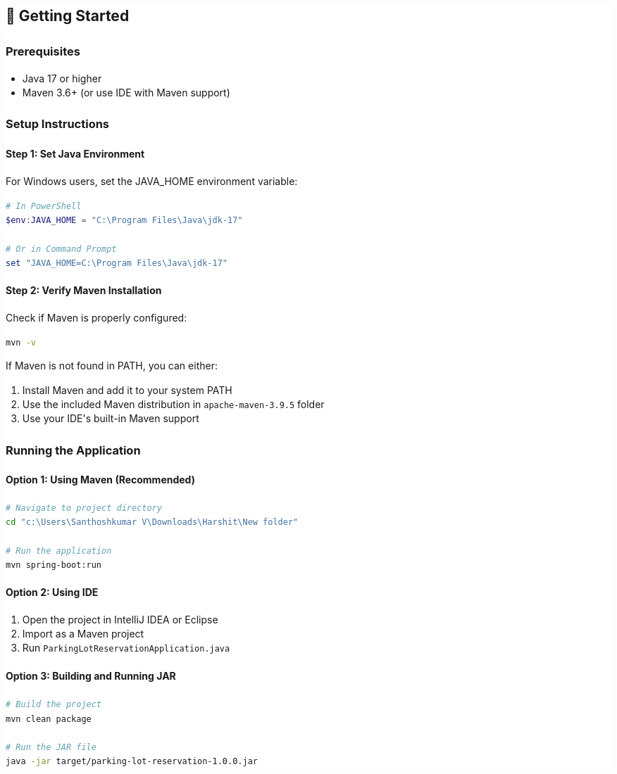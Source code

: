 ## 🚦 Getting Started

### Prerequisites
- Java 17 or higher
- Maven 3.6+ (or use IDE with Maven support)

### Setup Instructions

#### Step 1: Set Java Environment
For Windows users, set the JAVA_HOME environment variable:
```powershell
# In PowerShell
$env:JAVA_HOME = "C:\Program Files\Java\jdk-17"

# Or in Command Prompt
set "JAVA_HOME=C:\Program Files\Java\jdk-17"
```

#### Step 2: Verify Maven Installation
Check if Maven is properly configured:
```bash
mvn -v
```

If Maven is not found in PATH, you can either:
1. Install Maven and add it to your system PATH
2. Use the included Maven distribution in `apache-maven-3.9.5` folder
3. Use your IDE's built-in Maven support

### Running the Application

#### Option 1: Using Maven (Recommended)
```bash
# Navigate to project directory
cd "c:\Users\Santhoshkumar V\Downloads\Harshit\New folder"

# Run the application
mvn spring-boot:run
```

#### Option 2: Using IDE
1. Open the project in IntelliJ IDEA or Eclipse
2. Import as a Maven project
3. Run `ParkingLotReservationApplication.java`

#### Option 3: Building and Running JAR
```bash
# Build the project
mvn clean package

# Run the JAR file
java -jar target/parking-lot-reservation-1.0.0.jar
```
